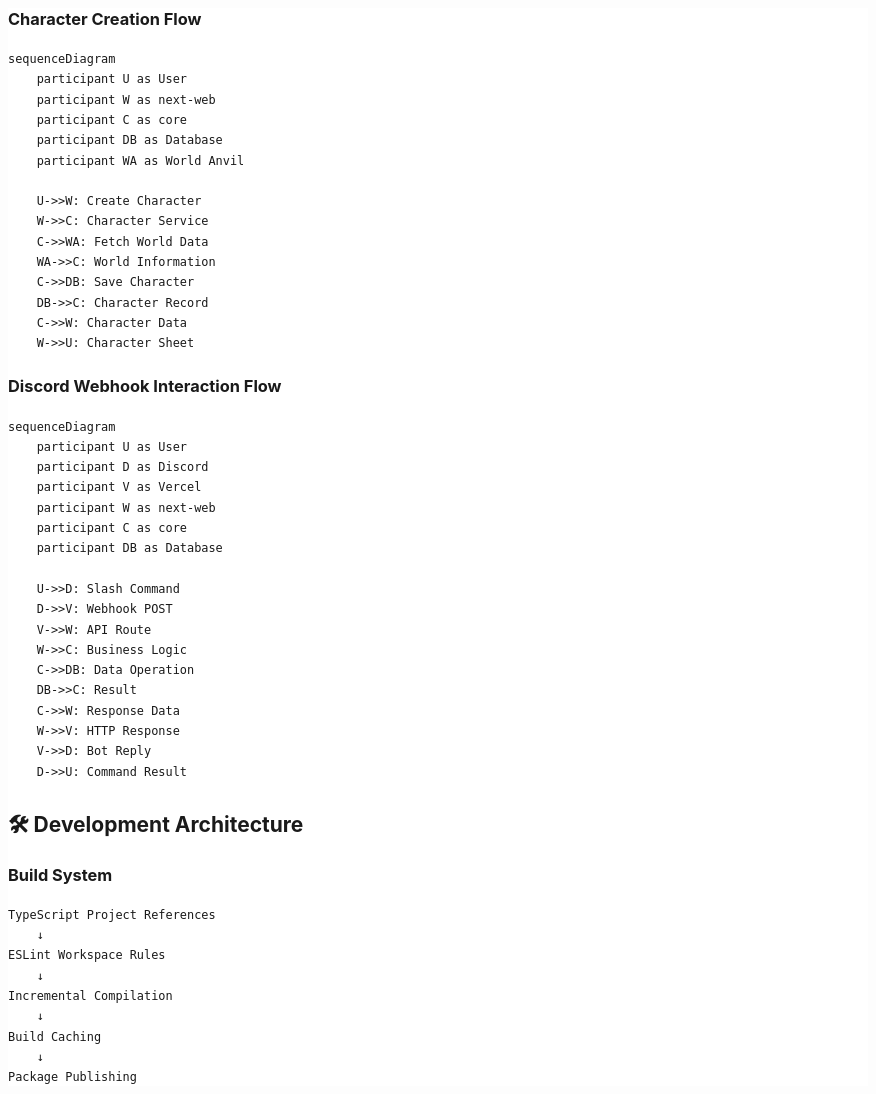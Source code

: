 ### Character Creation Flow
```mermaid
sequenceDiagram
    participant U as User
    participant W as next-web
    participant C as core
    participant DB as Database
    participant WA as World Anvil

    U->>W: Create Character
    W->>C: Character Service
    C->>WA: Fetch World Data
    WA->>C: World Information
    C->>DB: Save Character
    DB->>C: Character Record
    C->>W: Character Data
    W->>U: Character Sheet
```

### Discord Webhook Interaction Flow
```mermaid
sequenceDiagram
    participant U as User
    participant D as Discord
    participant V as Vercel
    participant W as next-web
    participant C as core
    participant DB as Database

    U->>D: Slash Command
    D->>V: Webhook POST
    V->>W: API Route
    W->>C: Business Logic
    C->>DB: Data Operation
    DB->>C: Result
    C->>W: Response Data
    W->>V: HTTP Response
    V->>D: Bot Reply
    D->>U: Command Result
```

## 🛠️ Development Architecture

### Build System
```
TypeScript Project References
    ↓
ESLint Workspace Rules
    ↓
Incremental Compilation
    ↓
Build Caching
    ↓
Package Publishing
```
